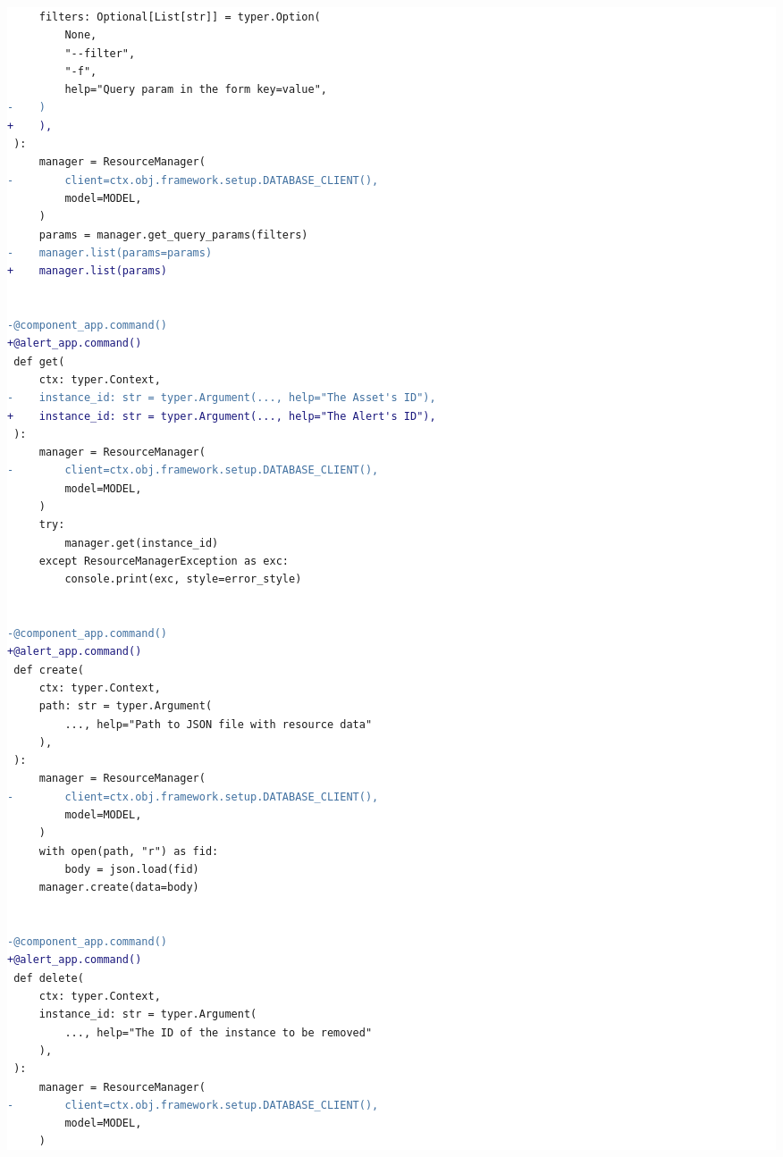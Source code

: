 ```diff
     filters: Optional[List[str]] = typer.Option(
         None,
         "--filter",
         "-f",
         help="Query param in the form key=value",
-    )
+    ),
 ):
     manager = ResourceManager(
-        client=ctx.obj.framework.setup.DATABASE_CLIENT(),
         model=MODEL,
     )
     params = manager.get_query_params(filters)
-    manager.list(params=params)
+    manager.list(params)
 
 
-@component_app.command()
+@alert_app.command()
 def get(
     ctx: typer.Context,
-    instance_id: str = typer.Argument(..., help="The Asset's ID"),
+    instance_id: str = typer.Argument(..., help="The Alert's ID"),
 ):
     manager = ResourceManager(
-        client=ctx.obj.framework.setup.DATABASE_CLIENT(),
         model=MODEL,
     )
     try:
         manager.get(instance_id)
     except ResourceManagerException as exc:
         console.print(exc, style=error_style)
 
 
-@component_app.command()
+@alert_app.command()
 def create(
     ctx: typer.Context,
     path: str = typer.Argument(
         ..., help="Path to JSON file with resource data"
     ),
 ):
     manager = ResourceManager(
-        client=ctx.obj.framework.setup.DATABASE_CLIENT(),
         model=MODEL,
     )
     with open(path, "r") as fid:
         body = json.load(fid)
     manager.create(data=body)
 
 
-@component_app.command()
+@alert_app.command()
 def delete(
     ctx: typer.Context,
     instance_id: str = typer.Argument(
         ..., help="The ID of the instance to be removed"
     ),
 ):
     manager = ResourceManager(
-        client=ctx.obj.framework.setup.DATABASE_CLIENT(),
         model=MODEL,
     )
```